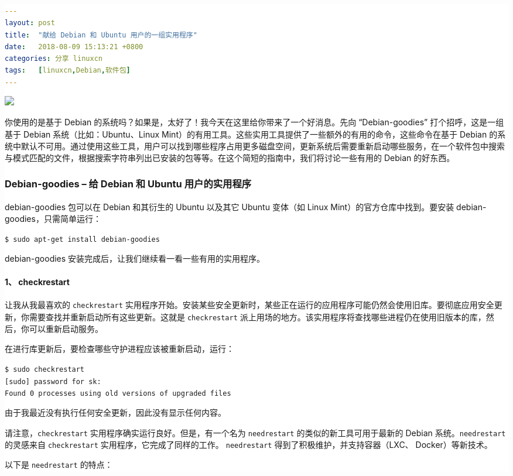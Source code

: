 ```yaml
---
layout: post
title:	"献给 Debian 和 Ubuntu 用户的一组实用程序"
date:	2018-08-09 15:13:21 +0800 
categories:	分享 linuxcn 
tags:	[linuxcn,Debian,软件包]
---
```



![](/Asserts/Images/album/201808/09/151322wp1y21wq1p9p1uk8.png)


你使用的是基于 Debian 的系统吗？如果是，太好了！我今天在这里给你带来了一个好消息。先向 “Debian-goodies” 打个招呼，这是一组基于 Debian 系统（比如：Ubuntu、Linux Mint）的有用工具。这些实用工具提供了一些额外的有用的命令，这些命令在基于 Debian 的系统中默认不可用。通过使用这些工具，用户可以找到哪些程序占用更多磁盘空间，更新系统后需要重新启动哪些服务，在一个软件包中搜索与模式匹配的文件，根据搜索字符串列出已安装的包等等。在这个简短的指南中，我们将讨论一些有用的 Debian 的好东西。


### Debian-goodies – 给 Debian 和 Ubuntu 用户的实用程序


debian-goodies 包可以在 Debian 和其衍生的 Ubuntu 以及其它 Ubuntu 变体（如 Linux Mint）的官方仓库中找到。要安装 debian-goodies，只需简单运行：



```
$ sudo apt-get install debian-goodies

```

debian-goodies 安装完成后，让我们继续看一看一些有用的实用程序。


#### 1、 checkrestart


让我从我最喜欢的 `checkrestart` 实用程序开始。安装某些安全更新时，某些正在运行的应用程序可能仍然会使用旧库。要彻底应用安全更新，你需要查找并重新启动所有这些更新。这就是 `checkrestart` 派上用场的地方。该实用程序将查找哪些进程仍在使用旧版本的库，然后，你可以重新启动服务。


在进行库更新后，要检查哪些守护进程应该被重新启动，运行：



```
$ sudo checkrestart
[sudo] password for sk:
Found 0 processes using old versions of upgraded files

```

由于我最近没有执行任何安全更新，因此没有显示任何内容。


请注意，`checkrestart` 实用程序确实运行良好。但是，有一个名为 `needrestart` 的类似的新工具可用于最新的 Debian 系统。`needrestart` 的灵感来自 `checkrestart` 实用程序，它完成了同样的工作。 `needrestart` 得到了积极维护，并支持容器（LXC、 Docker）等新技术。


以下是 `needrestart` 的特点：

